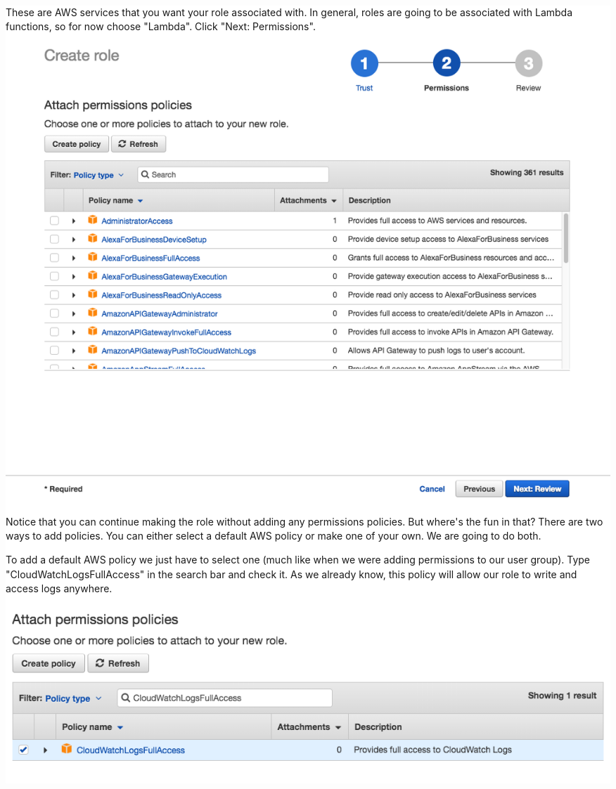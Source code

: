 These are AWS services that you want your role associated with. In general, roles are going to be associated with Lambda functions, so for now choose "Lambda". Click "Next: Permissions".

![alt text](images/12.png)

Notice that you can continue making the role without adding any permissions policies. But where's the fun in that? There are two ways to add policies. You can either select a default AWS policy or make one of your own. We are going to do both.

To add a default AWS policy we just have to select one (much like when we were adding permissions to our user group). Type "CloudWatchLogsFullAccess" in the search bar and check it. As we already know, this policy will allow our role to write and access logs anywhere.

![alt text](images/13.png)
